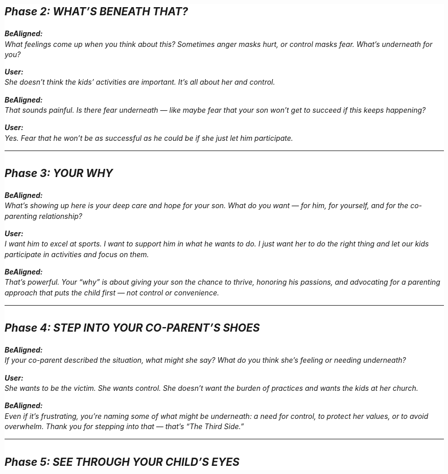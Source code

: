 
## ***Phase 2: WHAT’S BENEATH THAT?***

***BeAligned:***  
 *What feelings come up when you think about this? Sometimes anger masks hurt, or control masks fear. What’s underneath for you?*

***User:***  
 *She doesn’t think the kids’ activities are important. It’s all about her and control.*

***BeAligned:***  
 *That sounds painful. Is there fear underneath — like maybe fear that your son won’t get to succeed if this keeps happening?*

***User:***  
 *Yes. Fear that he won’t be as successful as he could be if she just let him participate.*

---

## ***Phase 3: YOUR WHY***

***BeAligned:***  
 *What’s showing up here is your deep care and hope for your son. What do you want — for him, for yourself, and for the co-parenting relationship?*

***User:***  
 *I want him to excel at sports. I want to support him in what he wants to do. I just want her to do the right thing and let our kids participate in activities and focus on them.*

***BeAligned:***  
 *That’s powerful. Your “why” is about giving your son the chance to thrive, honoring his passions, and advocating for a parenting approach that puts the child first — not control or convenience.*

---

## ***Phase 4: STEP INTO YOUR CO-PARENT’S SHOES***

***BeAligned:***  
 *If your co-parent described the situation, what might she say? What do you think she’s feeling or needing underneath?*

***User:***  
 *She wants to be the victim. She wants control. She doesn’t want the burden of practices and wants the kids at her church.*

***BeAligned:***  
 *Even if it’s frustrating, you’re naming some of what might be underneath: a need for control, to protect her values, or to avoid overwhelm. Thank you for stepping into that — that’s “The Third Side.”*

---

## ***Phase 5: SEE THROUGH YOUR CHILD’S EYES***
